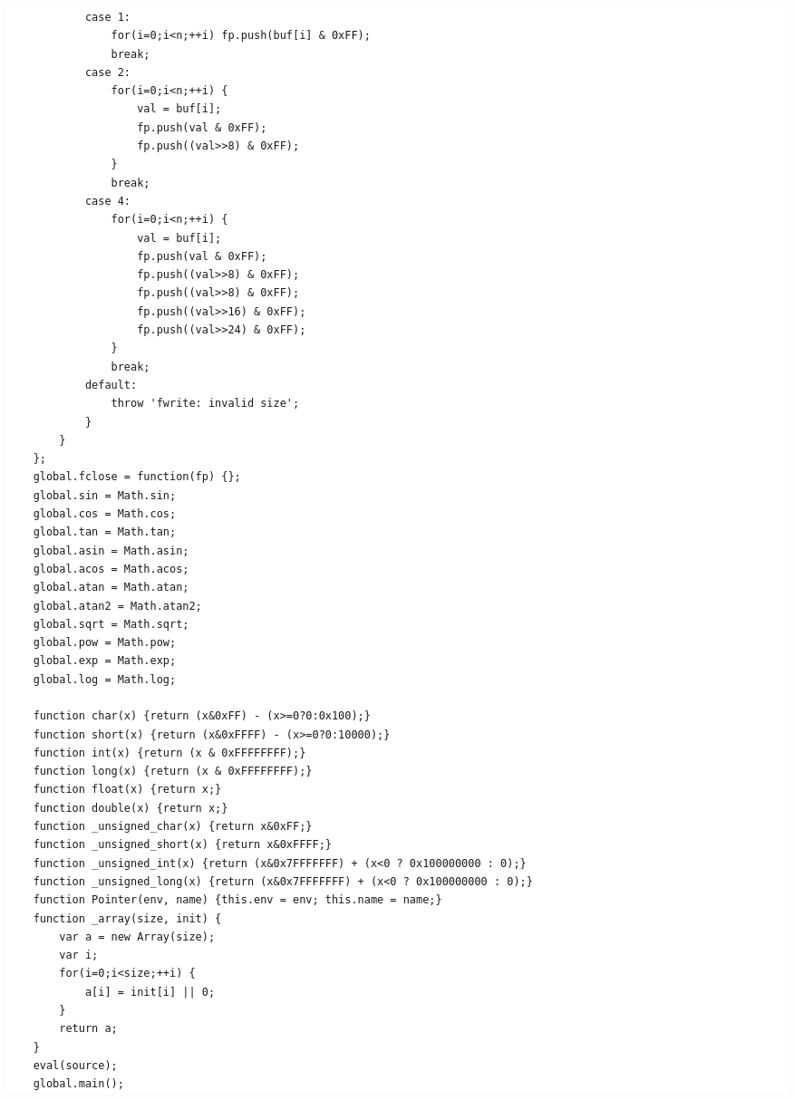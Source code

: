                 case 1:
                    for(i=0;i<n;++i) fp.push(buf[i] & 0xFF);
                    break;
                case 2:
                    for(i=0;i<n;++i) {
                        val = buf[i];
                        fp.push(val & 0xFF);
                        fp.push((val>>8) & 0xFF);
                    }
                    break;
                case 4:
                    for(i=0;i<n;++i) {
                        val = buf[i];
                        fp.push(val & 0xFF);
                        fp.push((val>>8) & 0xFF);
                        fp.push((val>>8) & 0xFF);
                        fp.push((val>>16) & 0xFF);
                        fp.push((val>>24) & 0xFF);
                    }
                    break;
                default:
                    throw 'fwrite: invalid size';
                }
            }
        };
        global.fclose = function(fp) {};
        global.sin = Math.sin;
        global.cos = Math.cos;
        global.tan = Math.tan;
        global.asin = Math.asin;
        global.acos = Math.acos;
        global.atan = Math.atan;
        global.atan2 = Math.atan2;
        global.sqrt = Math.sqrt;
        global.pow = Math.pow;
        global.exp = Math.exp;
        global.log = Math.log;

        function char(x) {return (x&0xFF) - (x>=0?0:0x100);}
        function short(x) {return (x&0xFFFF) - (x>=0?0:10000);}
        function int(x) {return (x & 0xFFFFFFFF);}
        function long(x) {return (x & 0xFFFFFFFF);}
        function float(x) {return x;}
        function double(x) {return x;}
        function _unsigned_char(x) {return x&0xFF;}
        function _unsigned_short(x) {return x&0xFFFF;}
        function _unsigned_int(x) {return (x&0x7FFFFFFF) + (x<0 ? 0x100000000 : 0);}
        function _unsigned_long(x) {return (x&0x7FFFFFFF) + (x<0 ? 0x100000000 : 0);}
        function Pointer(env, name) {this.env = env; this.name = name;}
        function _array(size, init) {
            var a = new Array(size);
            var i;
            for(i=0;i<size;++i) {
                a[i] = init[i] || 0;
            }
            return a;
        }
        eval(source);
        global.main();

